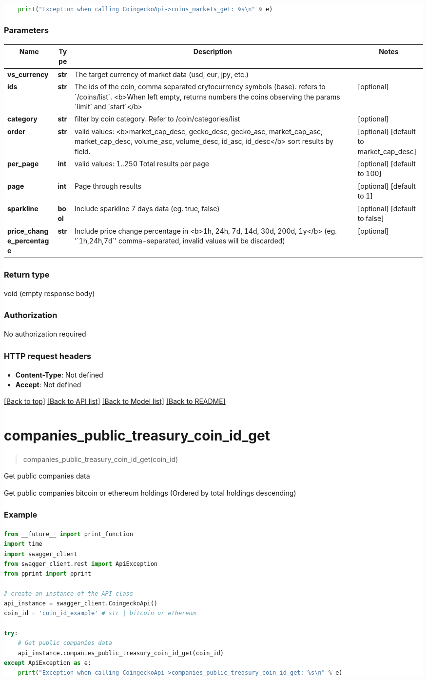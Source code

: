 ```python
    print("Exception when calling CoingeckoApi->coins_markets_get: %s\n" % e)
```

### Parameters

Name | Type | Description  | Notes
------------- | ------------- | ------------- | -------------
 **vs_currency** | **str**| The target currency of market data (usd, eur, jpy, etc.) | 
 **ids** | **str**| The ids of the coin, comma separated crytocurrency symbols (base). refers to &#x60;/coins/list&#x60;. &lt;b&gt;When left empty, returns numbers the coins observing the params &#x60;limit&#x60; and &#x60;start&#x60;&lt;/b&gt; | [optional] 
 **category** | **str**| filter by coin category. Refer to /coin/categories/list | [optional] 
 **order** | **str**| valid values: &lt;b&gt;market_cap_desc, gecko_desc, gecko_asc, market_cap_asc, market_cap_desc, volume_asc, volume_desc, id_asc, id_desc&lt;/b&gt; sort results by field. | [optional] [default to market_cap_desc]
 **per_page** | **int**| valid values: 1..250  Total results per page | [optional] [default to 100]
 **page** | **int**| Page through results | [optional] [default to 1]
 **sparkline** | **bool**| Include sparkline 7 days data (eg. true, false) | [optional] [default to false]
 **price_change_percentage** | **str**| Include price change percentage in &lt;b&gt;1h, 24h, 7d, 14d, 30d, 200d, 1y&lt;/b&gt; (eg. &#x27;&#x60;1h,24h,7d&#x60;&#x27; comma-separated, invalid values will be discarded) | [optional] 

### Return type

void (empty response body)

### Authorization

No authorization required

### HTTP request headers

 - **Content-Type**: Not defined
 - **Accept**: Not defined

[[Back to top]](#) [[Back to API list]](../README.md#documentation-for-api-endpoints) [[Back to Model list]](../README.md#documentation-for-models) [[Back to README]](../README.md)

# **companies_public_treasury_coin_id_get**
> companies_public_treasury_coin_id_get(coin_id)

Get public companies data

Get public companies bitcoin or ethereum holdings (Ordered by total holdings descending)

### Example
```python
from __future__ import print_function
import time
import swagger_client
from swagger_client.rest import ApiException
from pprint import pprint

# create an instance of the API class
api_instance = swagger_client.CoingeckoApi()
coin_id = 'coin_id_example' # str | bitcoin or ethereum

try:
    # Get public companies data
    api_instance.companies_public_treasury_coin_id_get(coin_id)
except ApiException as e:
    print("Exception when calling CoingeckoApi->companies_public_treasury_coin_id_get: %s\n" % e)
```
